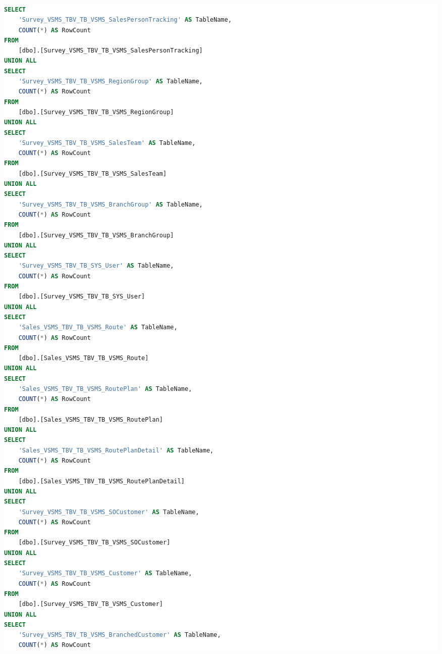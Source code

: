 ```sql
SELECT 
    'Survey_VSMS_TBV_TB_VSMS_SalesPersonTracking' AS TableName,
    COUNT(*) AS RowCount
FROM 
    [dbo].[Survey_VSMS_TBV_TB_VSMS_SalesPersonTracking]
UNION ALL
SELECT 
    'Survey_VSMS_TBV_TB_VSMS_RegionGroup' AS TableName,
    COUNT(*) AS RowCount
FROM 
    [dbo].[Survey_VSMS_TBV_TB_VSMS_RegionGroup]
UNION ALL
SELECT 
    'Survey_VSMS_TBV_TB_VSMS_SalesTeam' AS TableName,
    COUNT(*) AS RowCount
FROM 
    [dbo].[Survey_VSMS_TBV_TB_VSMS_SalesTeam]
UNION ALL
SELECT 
    'Survey_VSMS_TBV_TB_VSMS_BranchGroup' AS TableName,
    COUNT(*) AS RowCount
FROM 
    [dbo].[Survey_VSMS_TBV_TB_VSMS_BranchGroup]
UNION ALL
SELECT 
    'Survey_VSMS_TBV_TB_SYS_User' AS TableName,
    COUNT(*) AS RowCount
FROM 
    [dbo].[Survey_VSMS_TBV_TB_SYS_User]
UNION ALL
SELECT 
    'Sales_VSMS_TBV_TB_VSMS_Route' AS TableName,
    COUNT(*) AS RowCount
FROM 
    [dbo].[Sales_VSMS_TBV_TB_VSMS_Route]
UNION ALL
SELECT 
    'Sales_VSMS_TBV_TB_VSMS_RoutePlan' AS TableName,
    COUNT(*) AS RowCount
FROM 
    [dbo].[Sales_VSMS_TBV_TB_VSMS_RoutePlan]
UNION ALL
SELECT 
    'Sales_VSMS_TBV_TB_VSMS_RoutePlanDetail' AS TableName,
    COUNT(*) AS RowCount
FROM 
    [dbo].[Sales_VSMS_TBV_TB_VSMS_RoutePlanDetail]
UNION ALL
SELECT 
    'Survey_VSMS_TBV_TB_VSMS_SOCustomer' AS TableName,
    COUNT(*) AS RowCount
FROM 
    [dbo].[Survey_VSMS_TBV_TB_VSMS_SOCustomer]
UNION ALL
SELECT 
    'Survey_VSMS_TBV_TB_VSMS_Customer' AS TableName,
    COUNT(*) AS RowCount
FROM 
    [dbo].[Survey_VSMS_TBV_TB_VSMS_Customer]
UNION ALL
SELECT 
    'Survey_VSMS_TBV_TB_VSMS_BranchedCustomer' AS TableName,
    COUNT(*) AS RowCount
```